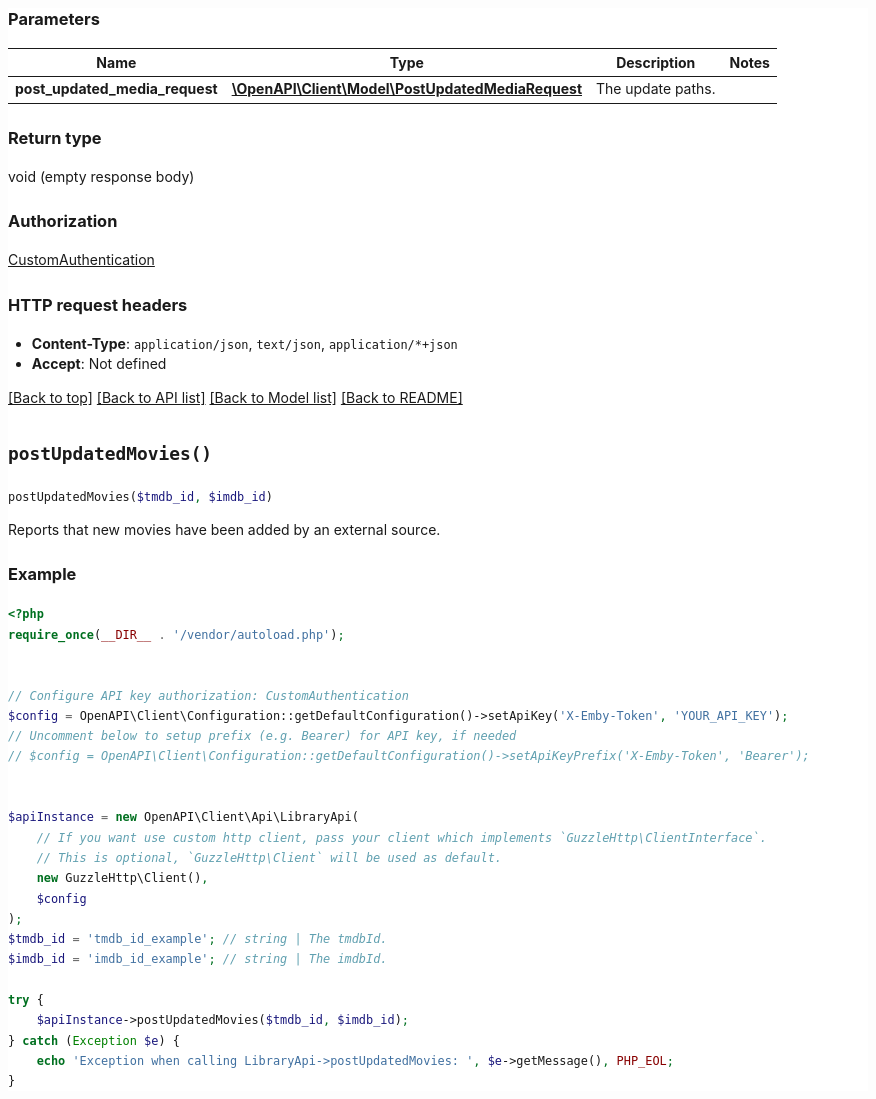 ### Parameters

| Name | Type | Description  | Notes |
| ------------- | ------------- | ------------- | ------------- |
| **post_updated_media_request** | [**\OpenAPI\Client\Model\PostUpdatedMediaRequest**](../Model/PostUpdatedMediaRequest.md)| The update paths. | |

### Return type

void (empty response body)

### Authorization

[CustomAuthentication](../../README.md#CustomAuthentication)

### HTTP request headers

- **Content-Type**: `application/json`, `text/json`, `application/*+json`
- **Accept**: Not defined

[[Back to top]](#) [[Back to API list]](../../README.md#endpoints)
[[Back to Model list]](../../README.md#models)
[[Back to README]](../../README.md)

## `postUpdatedMovies()`

```php
postUpdatedMovies($tmdb_id, $imdb_id)
```

Reports that new movies have been added by an external source.

### Example

```php
<?php
require_once(__DIR__ . '/vendor/autoload.php');


// Configure API key authorization: CustomAuthentication
$config = OpenAPI\Client\Configuration::getDefaultConfiguration()->setApiKey('X-Emby-Token', 'YOUR_API_KEY');
// Uncomment below to setup prefix (e.g. Bearer) for API key, if needed
// $config = OpenAPI\Client\Configuration::getDefaultConfiguration()->setApiKeyPrefix('X-Emby-Token', 'Bearer');


$apiInstance = new OpenAPI\Client\Api\LibraryApi(
    // If you want use custom http client, pass your client which implements `GuzzleHttp\ClientInterface`.
    // This is optional, `GuzzleHttp\Client` will be used as default.
    new GuzzleHttp\Client(),
    $config
);
$tmdb_id = 'tmdb_id_example'; // string | The tmdbId.
$imdb_id = 'imdb_id_example'; // string | The imdbId.

try {
    $apiInstance->postUpdatedMovies($tmdb_id, $imdb_id);
} catch (Exception $e) {
    echo 'Exception when calling LibraryApi->postUpdatedMovies: ', $e->getMessage(), PHP_EOL;
}
```
